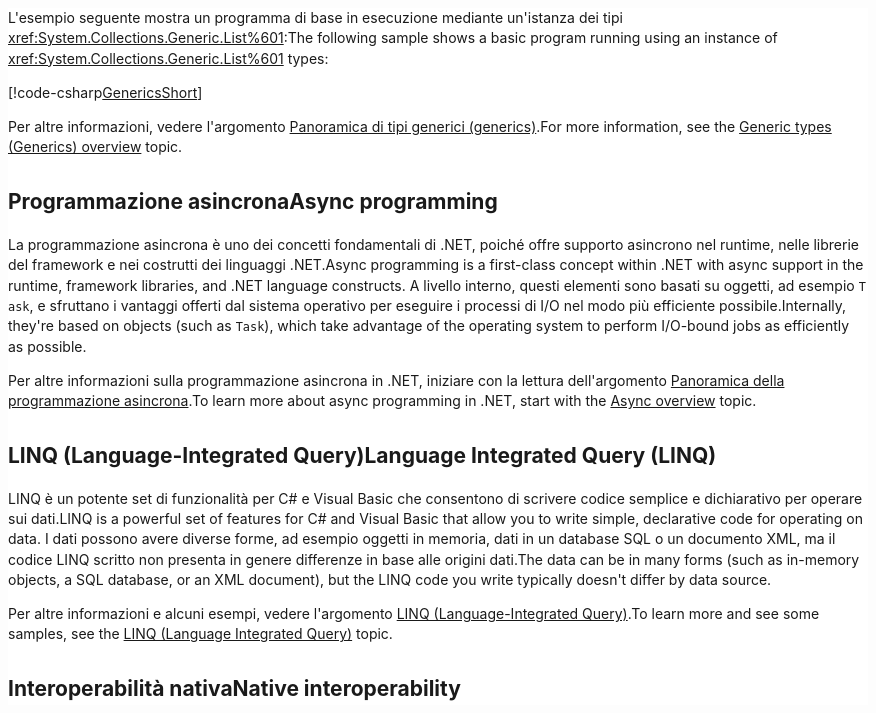<span data-ttu-id="6c97d-181">L'esempio seguente mostra un programma di base in esecuzione mediante un'istanza dei tipi <xref:System.Collections.Generic.List%601>:</span><span class="sxs-lookup"><span data-stu-id="6c97d-181">The following sample shows a basic program running using an instance of <xref:System.Collections.Generic.List%601> types:</span></span>

[!code-csharp[GenericsShort](../../samples/snippets/csharp/snippets/tour/GenericsShort.csx)]

<span data-ttu-id="6c97d-182">Per altre informazioni, vedere l'argomento [Panoramica di tipi generici (generics)](generics.md).</span><span class="sxs-lookup"><span data-stu-id="6c97d-182">For more information, see the [Generic types (Generics) overview](generics.md) topic.</span></span>

## <a name="async-programming"></a><span data-ttu-id="6c97d-183">Programmazione asincrona</span><span class="sxs-lookup"><span data-stu-id="6c97d-183">Async programming</span></span>

<span data-ttu-id="6c97d-184">La programmazione asincrona è uno dei concetti fondamentali di .NET, poiché offre supporto asincrono nel runtime, nelle librerie del framework e nei costrutti dei linguaggi .NET.</span><span class="sxs-lookup"><span data-stu-id="6c97d-184">Async programming is a first-class concept within .NET with async support in the runtime, framework libraries, and .NET language constructs.</span></span> <span data-ttu-id="6c97d-185">A livello interno, questi elementi sono basati su oggetti, ad esempio `Task`, e sfruttano i vantaggi offerti dal sistema operativo per eseguire i processi di I/O nel modo più efficiente possibile.</span><span class="sxs-lookup"><span data-stu-id="6c97d-185">Internally, they're based on objects (such as `Task`), which take advantage of the operating system to perform I/O-bound jobs as efficiently as possible.</span></span>

<span data-ttu-id="6c97d-186">Per altre informazioni sulla programmazione asincrona in .NET, iniziare con la lettura dell'argomento [Panoramica della programmazione asincrona](async.md).</span><span class="sxs-lookup"><span data-stu-id="6c97d-186">To learn more about async programming in .NET, start with the [Async overview](async.md) topic.</span></span>

## <a name="language-integrated-query-linq"></a><span data-ttu-id="6c97d-187">LINQ (Language-Integrated Query)</span><span class="sxs-lookup"><span data-stu-id="6c97d-187">Language Integrated Query (LINQ)</span></span>

<span data-ttu-id="6c97d-188">LINQ è un potente set di funzionalità per C# e Visual Basic che consentono di scrivere codice semplice e dichiarativo per operare sui dati.</span><span class="sxs-lookup"><span data-stu-id="6c97d-188">LINQ is a powerful set of features for C# and Visual Basic that allow you to write simple, declarative code for operating on data.</span></span> <span data-ttu-id="6c97d-189">I dati possono avere diverse forme, ad esempio oggetti in memoria, dati in un database SQL o un documento XML, ma il codice LINQ scritto non presenta in genere differenze in base alle origini dati.</span><span class="sxs-lookup"><span data-stu-id="6c97d-189">The data can be in many forms (such as in-memory objects, a SQL database, or an XML document), but the LINQ code you write typically doesn't differ by data source.</span></span>

<span data-ttu-id="6c97d-190">Per altre informazioni e alcuni esempi, vedere l'argomento [LINQ (Language-Integrated Query)](using-linq.md).</span><span class="sxs-lookup"><span data-stu-id="6c97d-190">To learn more and see some samples, see the [LINQ (Language Integrated Query)](using-linq.md) topic.</span></span>

## <a name="native-interoperability"></a><span data-ttu-id="6c97d-191">Interoperabilità nativa</span><span class="sxs-lookup"><span data-stu-id="6c97d-191">Native interoperability</span></span>
